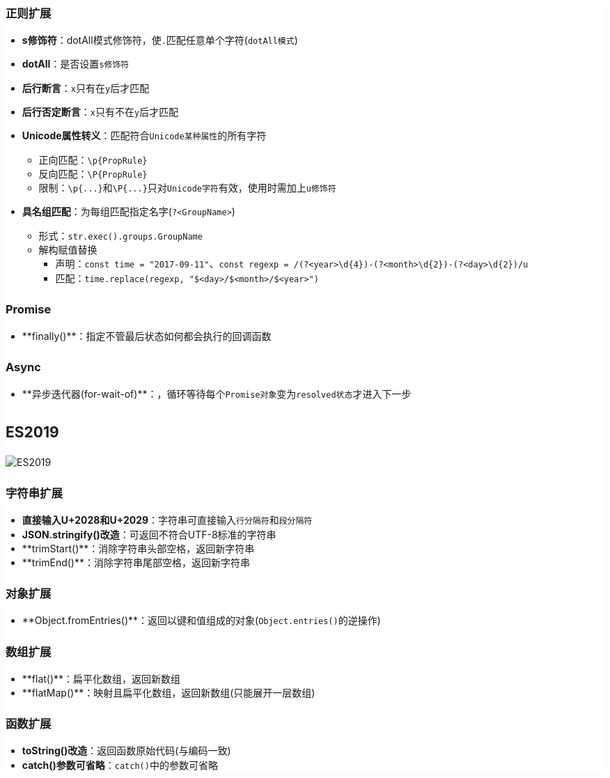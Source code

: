 ### 正则扩展

* **s修饰符**：dotAll模式修饰符，使`.`匹配任意单个字符(`dotAll模式`)

* **dotAll**：是否设置`s修饰符`

* **后行断言**：`x`只有在`y`后才匹配

* **后行否定断言**：`x`只有不在`y`后才匹配

* **Unicode属性转义**：匹配符合`Unicode某种属性`的所有字符
    * 正向匹配：`\p{PropRule}`
    * 反向匹配：`\P{PropRule}`
    * 限制：`\p{...}`和`\P{...}`只对`Unicode字符`有效，使用时需加上`u修饰符`

* **具名组匹配**：为每组匹配指定名字(`?<GroupName>`)
    * 形式：`str.exec().groups.GroupName`
    * 解构赋值替换
        * 声明：`const time = "2017-09-11"`、`const regexp = /(?<year>\d{4})-(?<month>\d{2})-(?<day>\d{2})/u`
        * 匹配：`time.replace(regexp, "$<day>/$<month>/$<year>")`

### Promise

* \**finally()**：指定不管最后状态如何都会执行的回调函数

### Async

* \**异步迭代器(for-wait-of)**：，循环等待每个`Promise对象`变为`resolved状态`才进入下一步

ES2019
------

<span class="img-wrap">![ES2019](/img/remote/1460000020678250?w=1316&h=1148 "ES2019")</span>

### 字符串扩展

* **直接输入U+2028和U+2029**：字符串可直接输入`行分隔符`和`段分隔符`
* **JSON.stringify()改造**：可返回不符合UTF-8标准的字符串
* \**trimStart()**：消除字符串头部空格，返回新字符串
* \**trimEnd()**：消除字符串尾部空格，返回新字符串

### 对象扩展

* \**Object.fromEntries()**：返回以键和值组成的对象(`Object.entries()`的逆操作)

### 数组扩展

* \**flat()**：扁平化数组，返回新数组
* \**flatMap()**：映射且扁平化数组，返回新数组(只能展开一层数组)

### 函数扩展

* **toString()改造**：返回函数原始代码(与编码一致)
* **catch()参数可省略**：`catch()`中的参数可省略
